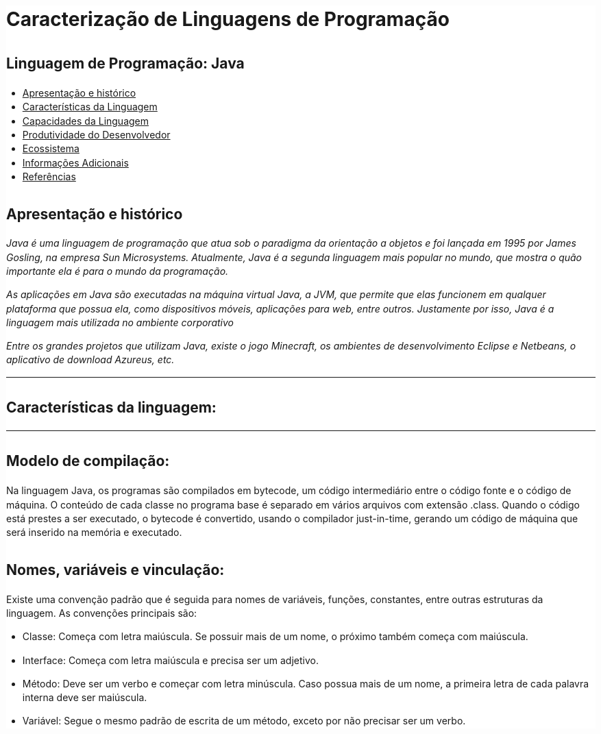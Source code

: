 # Caracterização de Linguagens de Programação

## Linguagem de Programação: Java

  * [Apresentação e histórico](#apresentação-e-histórico)
   * [Características da Linguagem](#características-da-linguagem)
  * [Capacidades da Linguagem](#capacidades-da-linguagem)
  * [Produtividade do Desenvolvedor](#produtividade-do-desenvolvedor)
  * [Ecossistema](#ecossistema)
  * [Informações Adicionais](#informa--es-adicionais)
  * [Referências](#referências)

## Apresentação e histórico

_Java é uma linguagem de programação que atua sob o paradigma da orientação a objetos e foi lançada em 1995 por James Gosling, na empresa Sun Microsystems. Atualmente, Java é a segunda linguagem mais popular no mundo, que mostra o quão importante ela é para o mundo da programação._

_As aplicações em Java são executadas na máquina virtual Java, a JVM, que permite que elas funcionem em qualquer plataforma que possua ela, como dispositivos móveis, aplicações para web, entre outros. Justamente por isso, Java é a linguagem mais utilizada no ambiente corporativo_

_Entre os grandes projetos que utilizam Java, existe o jogo Minecraft, os ambientes de desenvolvimento Eclipse e Netbeans, o aplicativo de download Azureus, etc._

___
## Características da linguagem:
___
## Modelo de compilação:

Na linguagem Java, os programas são compilados em bytecode, um código intermediário entre o código fonte e o código de máquina. O conteúdo de cada classe no programa base é separado em vários arquivos com extensão .class. Quando o código está prestes a ser executado, o bytecode é convertido, usando o compilador just-in-time, gerando um código de máquina que será inserido na memória e executado.


## Nomes, variáveis e vinculação:

Existe uma convenção padrão que é seguida para nomes de variáveis, funções, constantes, entre outras estruturas da linguagem. As convenções principais são:

+ Classe: Começa com letra maiúscula. Se possuir mais de um nome, o próximo também começa com maiúscula.
  
+ Interface: Começa com letra maiúscula e precisa ser um adjetivo.

+ Método: Deve ser um verbo e começar com letra minúscula. Caso possua mais de um nome, a primeira letra de cada palavra interna deve ser maiúscula.

+ Variável: Segue o mesmo padrão de escrita de um método, exceto por não precisar ser um verbo.
